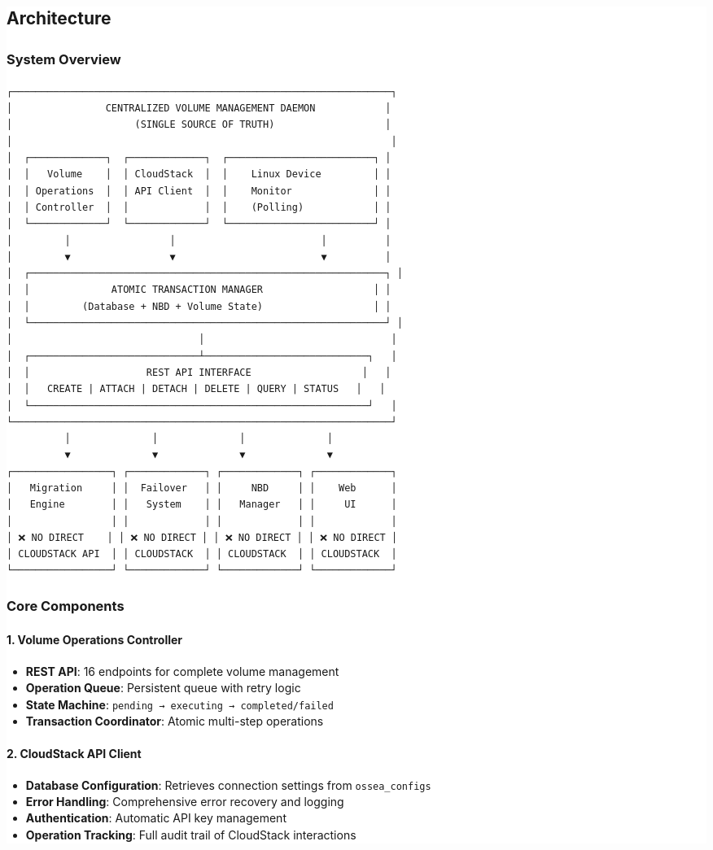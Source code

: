 
## Architecture

### System Overview

```
┌─────────────────────────────────────────────────────────────────┐
│                CENTRALIZED VOLUME MANAGEMENT DAEMON            │
│                     (SINGLE SOURCE OF TRUTH)                   │
│                                                                 │
│  ┌─────────────┐  ┌─────────────┐  ┌─────────────────────────┐ │
│  │   Volume    │  │ CloudStack  │  │    Linux Device         │ │
│  │ Operations  │  │ API Client  │  │    Monitor              │ │
│  │ Controller  │  │             │  │    (Polling)            │ │
│  └─────────────┘  └─────────────┘  └─────────────────────────┘ │
│         │                 │                         │          │
│         ▼                 ▼                         ▼          │
│  ┌─────────────────────────────────────────────────────────────┐ │
│  │              ATOMIC TRANSACTION MANAGER                   │ │
│  │         (Database + NBD + Volume State)                   │ │
│  └─────────────────────────────────────────────────────────────┘ │
│                                │                                │
│  ┌─────────────────────────────┴────────────────────────────┐   │
│  │                    REST API INTERFACE                   │   │
│  │   CREATE | ATTACH | DETACH | DELETE | QUERY | STATUS   │   │
│  └──────────────────────────────────────────────────────────┘   │
└─────────────────────────────────────────────────────────────────┘
          │              │              │              │
          ▼              ▼              ▼              ▼
┌─────────────────┐ ┌─────────────┐ ┌─────────────┐ ┌─────────────┐
│   Migration     │ │  Failover   │ │     NBD     │ │    Web      │
│   Engine        │ │   System    │ │   Manager   │ │     UI      │
│                 │ │             │ │             │ │             │
│ ❌ NO DIRECT    │ │ ❌ NO DIRECT │ │ ❌ NO DIRECT │ │ ❌ NO DIRECT │
│ CLOUDSTACK API  │ │ CLOUDSTACK  │ │ CLOUDSTACK  │ │ CLOUDSTACK  │
└─────────────────┘ └─────────────┘ └─────────────┘ └─────────────┘
```

### Core Components

#### 1. Volume Operations Controller
- **REST API**: 16 endpoints for complete volume management
- **Operation Queue**: Persistent queue with retry logic  
- **State Machine**: `pending → executing → completed/failed`
- **Transaction Coordinator**: Atomic multi-step operations

#### 2. CloudStack API Client
- **Database Configuration**: Retrieves connection settings from `ossea_configs`
- **Error Handling**: Comprehensive error recovery and logging
- **Authentication**: Automatic API key management
- **Operation Tracking**: Full audit trail of CloudStack interactions
